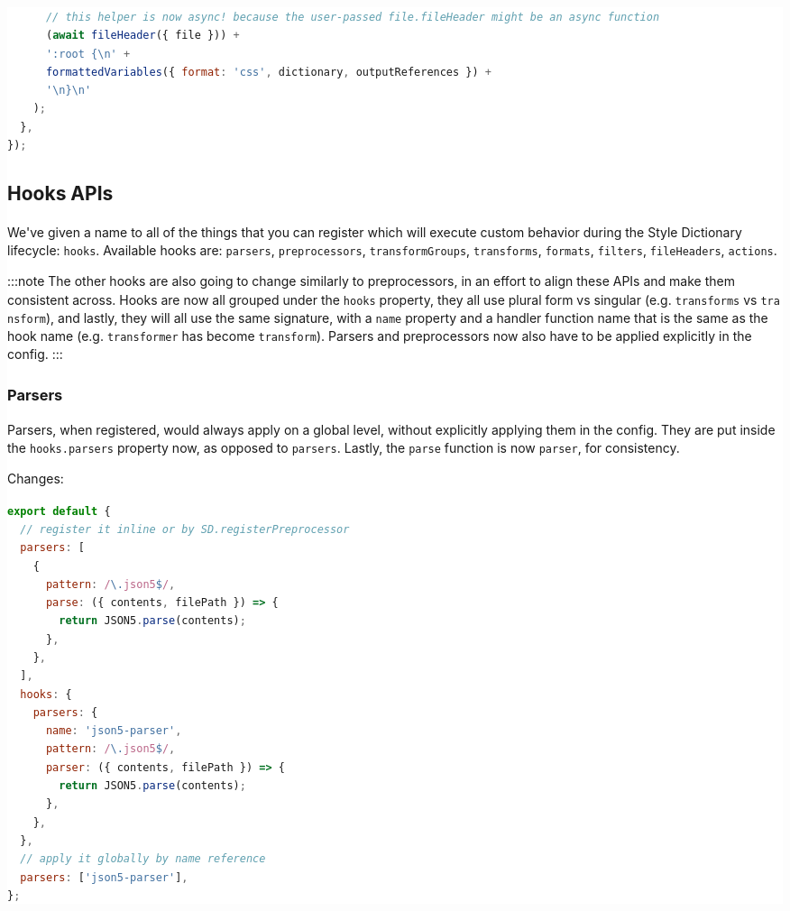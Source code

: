 ```js title="build-tokens.js" del={9,13} ins={10,14-15}
      // this helper is now async! because the user-passed file.fileHeader might be an async function
      (await fileHeader({ file })) +
      ':root {\n' +
      formattedVariables({ format: 'css', dictionary, outputReferences }) +
      '\n}\n'
    );
  },
});
```

## Hooks APIs

We've given a name to all of the things that you can register which will execute custom behavior during the Style Dictionary lifecycle: `hooks`.
Available hooks are: `parsers`, `preprocessors`, `transformGroups`, `transforms`, `formats`, `filters`, `fileHeaders`, `actions`.

:::note
The other hooks are also going to change similarly to preprocessors, in an effort to align these APIs and make them consistent across.
Hooks are now all grouped under the `hooks` property, they all use plural form vs singular (e.g. `transforms` vs `transform`), and lastly,
they will all use the same signature, with a `name` property and a handler function name that is the same as the hook name (e.g. `transformer` has become `transform`).
Parsers and preprocessors now also have to be applied explicitly in the config.
:::

### Parsers

Parsers, when registered, would always apply on a global level, without explicitly applying them in the config.
They are put inside the `hooks.parsers` property now, as opposed to `parsers`.
Lastly, the `parse` function is now `parser`, for consistency.

Changes:

```js title="config.js" del={3-10} ins={9-24} /parse(r): (/
export default {
  // register it inline or by SD.registerPreprocessor
  parsers: [
    {
      pattern: /\.json5$/,
      parse: ({ contents, filePath }) => {
        return JSON5.parse(contents);
      },
    },
  ],
  hooks: {
    parsers: {
      name: 'json5-parser',
      pattern: /\.json5$/,
      parser: ({ contents, filePath }) => {
        return JSON5.parse(contents);
      },
    },
  },
  // apply it globally by name reference
  parsers: ['json5-parser'],
};
```
